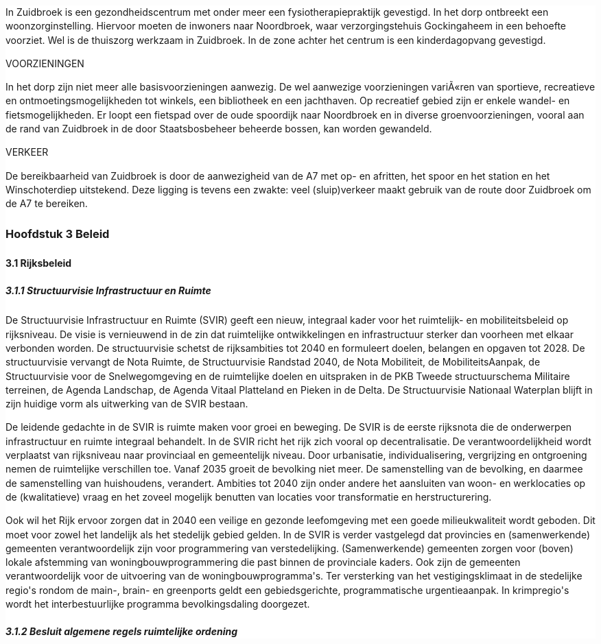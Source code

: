 In Zuidbroek is een gezondheidscentrum met onder meer een fysiotherapiepraktijk gevestigd. In het dorp ontbreekt een woonzorginstelling. Hiervoor moeten de inwoners naar Noordbroek, waar verzorgingstehuis Gockingaheem in een behoefte voorziet. Wel is de thuiszorg werkzaam in Zuidbroek. In de zone achter het centrum is een kinderdagopvang gevestigd.

VOORZIENINGEN

In het dorp zijn niet meer alle basisvoorzieningen aanwezig. De wel aanwezige voorzieningen variÃ«ren van sportieve, recreatieve en ontmoetingsmogelijkheden tot winkels, een bibliotheek en een jachthaven. Op recreatief gebied zijn er enkele wandel\- en fietsmogelijkheden. Er loopt een fietspad over de oude spoordijk naar Noordbroek en in diverse groenvoorzieningen, vooral aan de rand van Zuidbroek in de door Staatsbosbeheer beheerde bossen, kan worden gewandeld.

VERKEER

De bereikbaarheid van Zuidbroek is door de aanwezigheid van de A7 met op\- en afritten, het spoor en het station en het Winschoterdiep uitstekend. Deze ligging is tevens een zwakte: veel (sluip)verkeer maakt gebruik van de route door Zuidbroek om de A7 te bereiken.

### Hoofdstuk 3 Beleid

#### 3\.1 Rijksbeleid

##### 3\.1\.1 Structuurvisie Infrastructuur en Ruimte

De Structuurvisie Infrastructuur en Ruimte (SVIR) geeft een nieuw, integraal kader voor het ruimtelijk\- en mobiliteitsbeleid op rijksniveau. De visie is vernieuwend in de zin dat ruimtelijke ontwikkelingen en infrastructuur sterker dan voorheen met elkaar verbonden worden. De structuurvisie schetst de rijksambities tot 2040 en formuleert doelen, belangen en opgaven tot 2028\. De structuurvisie vervangt de Nota Ruimte, de Structuurvisie Randstad 2040, de Nota Mobiliteit, de MobiliteitsAanpak, de Structuurvisie voor de Snelwegomgeving en de ruimtelijke doelen en uitspraken in de PKB Tweede structuurschema Militaire terreinen, de Agenda Landschap, de Agenda Vitaal Platteland en Pieken in de Delta. De Structuurvisie Nationaal Waterplan blijft in zijn huidige vorm als uitwerking van de SVIR bestaan.

De leidende gedachte in de SVIR is ruimte maken voor groei en beweging. De SVIR is de eerste rijksnota die de onderwerpen infrastructuur en ruimte integraal behandelt. In de SVIR richt het rijk zich vooral op decentralisatie. De verantwoordelijkheid wordt verplaatst van rijksniveau naar provinciaal en gemeentelijk niveau. Door urbanisatie, individualisering, vergrijzing en ontgroening nemen de ruimtelijke verschillen toe. Vanaf 2035 groeit de bevolking niet meer. De samenstelling van de bevolking, en daarmee de samenstelling van huishoudens, verandert. Ambities tot 2040 zijn onder andere het aansluiten van woon\- en werklocaties op de (kwalitatieve) vraag en het zoveel mogelijk benutten van locaties voor transformatie en herstructurering.

Ook wil het Rijk ervoor zorgen dat in 2040 een veilige en gezonde leefomgeving met een goede milieukwaliteit wordt geboden. Dit moet voor zowel het landelijk als het stedelijk gebied gelden. In de SVIR is verder vastgelegd dat provincies en (samenwerkende) gemeenten verantwoordelijk zijn voor programmering van verstedelijking. (Samenwerkende) gemeenten zorgen voor (boven) lokale afstemming van woningbouwprogrammering die past binnen de provinciale kaders. Ook zijn de gemeenten verantwoordelijk voor de uitvoering van de woningbouwprogramma's. Ter versterking van het vestigingsklimaat in de stedelijke regio's rondom de main\-, brain\- en greenports geldt een gebiedsgerichte, programmatische urgentieaanpak. In krimpregio's wordt het interbestuurlijke programma bevolkingsdaling doorgezet.

##### 3\.1\.2 Besluit algemene regels ruimtelijke ordening
